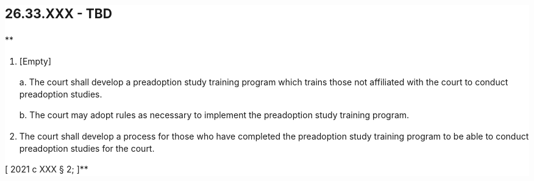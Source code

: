 ## **26.33.XXX - TBD**
**
1. [Empty]

    a. The court shall develop a preadoption study training program which trains those not affiliated with the court to conduct preadoption studies.

    b. The court may adopt rules as necessary to implement the preadoption study training program.

2. The court shall develop a process for those who have completed the preadoption study training program to be able to conduct preadoption studies for the court.


[ 2021 c XXX § 2; ]**
